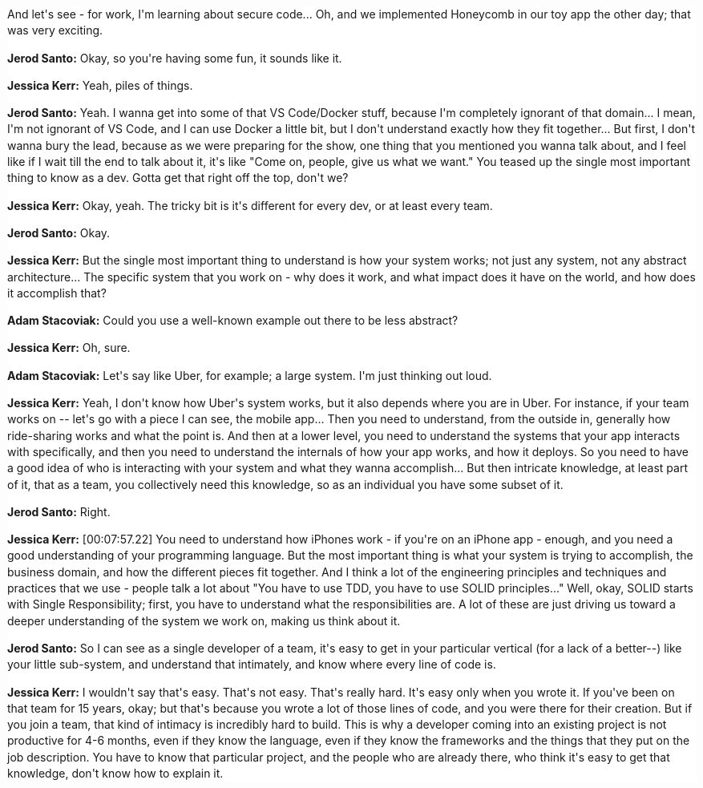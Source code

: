 And let's see - for work, I'm learning about secure code... Oh, and we implemented Honeycomb in our toy app the other day; that was very exciting.

**Jerod Santo:** Okay, so you're having some fun, it sounds like it.

**Jessica Kerr:** Yeah, piles of things.

**Jerod Santo:** Yeah. I wanna get into some of that VS Code/Docker stuff, because I'm completely ignorant of that domain... I mean, I'm not ignorant of VS Code, and I can use Docker a little bit, but I don't understand exactly how they fit together... But first, I don't wanna bury the lead, because as we were preparing for the show, one thing that you mentioned you wanna talk about, and I feel like if I wait till the end to talk about it, it's like "Come on, people, give us what we want." You teased up the single most important thing to know as a dev. Gotta get that right off the top, don't we?

**Jessica Kerr:** Okay, yeah. The tricky bit is it's different for every dev, or at least every team.

**Jerod Santo:** Okay.

**Jessica Kerr:** But the single most important thing to understand is how your system works; not just any system, not any abstract architecture... The specific system that you work on - why does it work, and what impact does it have on the world, and how does it accomplish that?

**Adam Stacoviak:** Could you use a well-known example out there to be less abstract?

**Jessica Kerr:** Oh, sure.

**Adam Stacoviak:** Let's say like Uber, for example; a large system. I'm just thinking out loud.

**Jessica Kerr:** Yeah, I don't know how Uber's system works, but it also depends where you are in Uber. For instance, if your team works on -- let's go with a piece I can see, the mobile app... Then you need to understand, from the outside in, generally how ride-sharing works and what the point is. And then at a lower level, you need to understand the systems that your app interacts with specifically, and then you need to understand the internals of how your app works, and how it deploys. So you need to have a good idea of who is interacting with your system and what they wanna accomplish... But then intricate knowledge, at least part of it, that as a team, you collectively need this knowledge, so as an individual you have some subset of it.

**Jerod Santo:** Right.

**Jessica Kerr:** \[00:07:57.22\] You need to understand how iPhones work - if you're on an iPhone app - enough, and you need a good understanding of your programming language. But the most important thing is what your system is trying to accomplish, the business domain, and how the different pieces fit together. And I think a lot of the engineering principles and techniques and practices that we use - people talk a lot about "You have to use TDD, you have to use SOLID principles..." Well, okay, SOLID starts with Single Responsibility; first, you have to understand what the responsibilities are. A lot of these are just driving us toward a deeper understanding of the system we work on, making us think about it.

**Jerod Santo:** So I can see as a single developer of a team, it's easy to get in your particular vertical (for a lack of a better--) like your little sub-system, and understand that intimately, and know where every line of code is.

**Jessica Kerr:** I wouldn't say that's easy. That's not easy. That's really hard. It's easy only when you wrote it. If you've been on that team for 15 years, okay; but that's because you wrote a lot of those lines of code, and you were there for their creation. But if you join a team, that kind of intimacy is incredibly hard to build. This is why a developer coming into an existing project is not productive for 4-6 months, even if they know the language, even if they know the frameworks and the things that they put on the job description. You have to know that particular project, and the people who are already there, who think it's easy to get that knowledge, don't know how to explain it.
